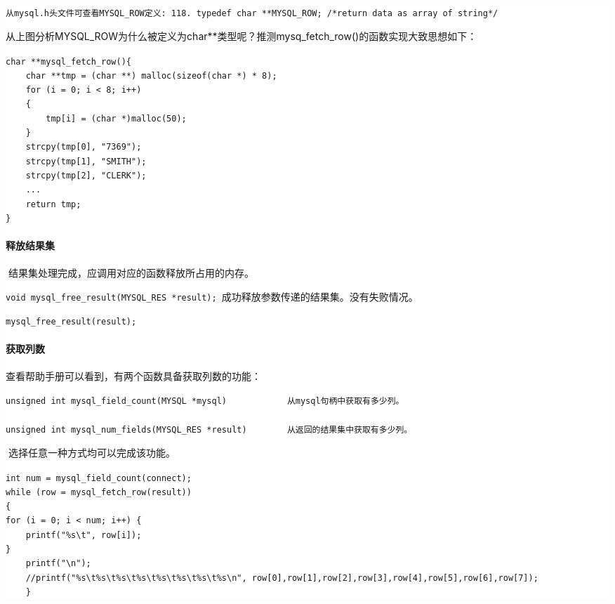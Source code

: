 

```
从mysql.h头文件可查看MYSQL_ROW定义: 118. typedef char **MYSQL_ROW; /*return data as array of string*/
```



从上图分析MYSQL_ROW为什么被定义为char**类型呢？推测mysq_fetch_row()的函数实现大致思想如下：

```
char **mysql_fetch_row(){
	char **tmp = (char **) malloc(sizeof(char *) * 8);
	for (i = 0; i < 8; i++)
	{
		tmp[i] = (char *)malloc(50);
	}
	strcpy(tmp[0], "7369");
	strcpy(tmp[1], "SMITH");
	strcpy(tmp[2], "CLERK");
	...
	return tmp;
}
```



#### 释放结果集

​	结果集处理完成，应调用对应的函数释放所占用的内存。		

`void mysql_free_result(MYSQL_RES *result); `成功释放参数传递的结果集。没有失败情况。

```
mysql_free_result(result);
```



#### 获取列数

查看帮助手册可以看到，有两个函数具备获取列数的功能：

```
unsigned int mysql_field_count(MYSQL *mysql) 			从mysql句柄中获取有多少列。

unsigned int mysql_num_fields(MYSQL_RES *result) 		从返回的结果集中获取有多少列。
```

​	选择任意一种方式均可以完成该功能。

```
int num = mysql_field_count(connect); 
while (row = mysql_fetch_row(result)) 
{
for (i = 0; i < num; i++) {
	printf("%s\t", row[i]);
}
	printf("\n");
	//printf("%s\t%s\t%s\t%s\t%s\t%s\t%s\t%s\n", row[0],row[1],row[2],row[3],row[4],row[5],row[6],row[7]);
	}
```
